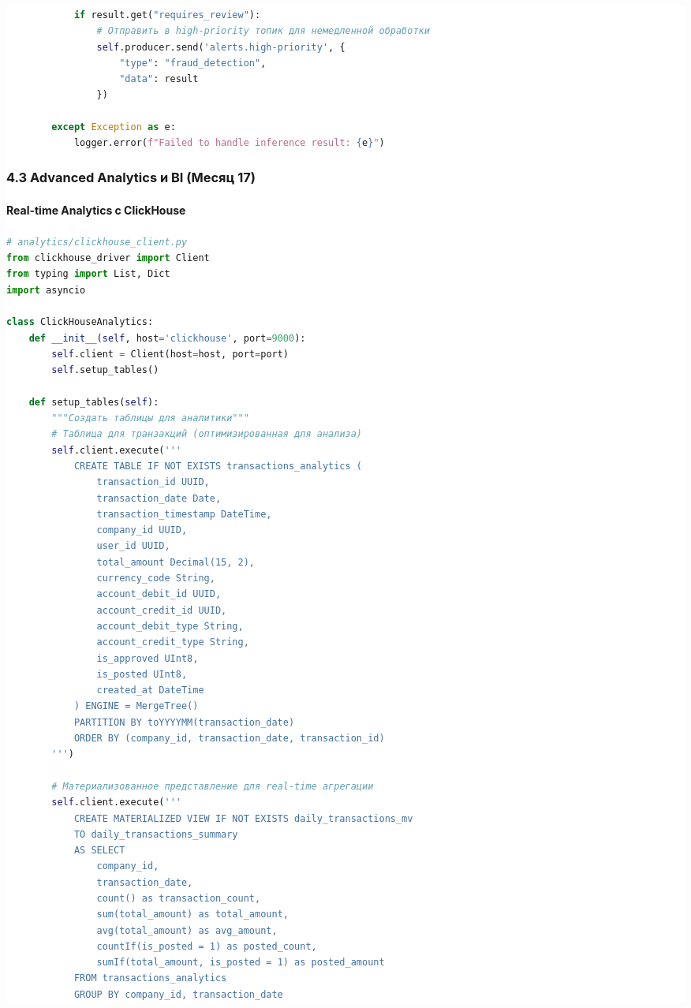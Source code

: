 ```python
            if result.get("requires_review"):
                # Отправить в high-priority топик для немедленной обработки
                self.producer.send('alerts.high-priority', {
                    "type": "fraud_detection",
                    "data": result
                })
                
        except Exception as e:
            logger.error(f"Failed to handle inference result: {e}")
```

### 4.3 Advanced Analytics и BI (Месяц 17)

#### Real-time Analytics с ClickHouse
```python
# analytics/clickhouse_client.py
from clickhouse_driver import Client
from typing import List, Dict
import asyncio

class ClickHouseAnalytics:
    def __init__(self, host='clickhouse', port=9000):
        self.client = Client(host=host, port=port)
        self.setup_tables()
    
    def setup_tables(self):
        """Создать таблицы для аналитики"""
        # Таблица для транзакций (оптимизированная для анализа)
        self.client.execute('''
            CREATE TABLE IF NOT EXISTS transactions_analytics (
                transaction_id UUID,
                transaction_date Date,
                transaction_timestamp DateTime,
                company_id UUID,
                user_id UUID,
                total_amount Decimal(15, 2),
                currency_code String,
                account_debit_id UUID,
                account_credit_id UUID,
                account_debit_type String,
                account_credit_type String,
                is_approved UInt8,
                is_posted UInt8,
                created_at DateTime
            ) ENGINE = MergeTree()
            PARTITION BY toYYYYMM(transaction_date)
            ORDER BY (company_id, transaction_date, transaction_id)
        ''')
        
        # Материализованное представление для real-time агрегации
        self.client.execute('''
            CREATE MATERIALIZED VIEW IF NOT EXISTS daily_transactions_mv
            TO daily_transactions_summary
            AS SELECT
                company_id,
                transaction_date,
                count() as transaction_count,
                sum(total_amount) as total_amount,
                avg(total_amount) as avg_amount,
                countIf(is_posted = 1) as posted_count,
                sumIf(total_amount, is_posted = 1) as posted_amount
            FROM transactions_analytics
            GROUP BY company_id, transaction_date
```